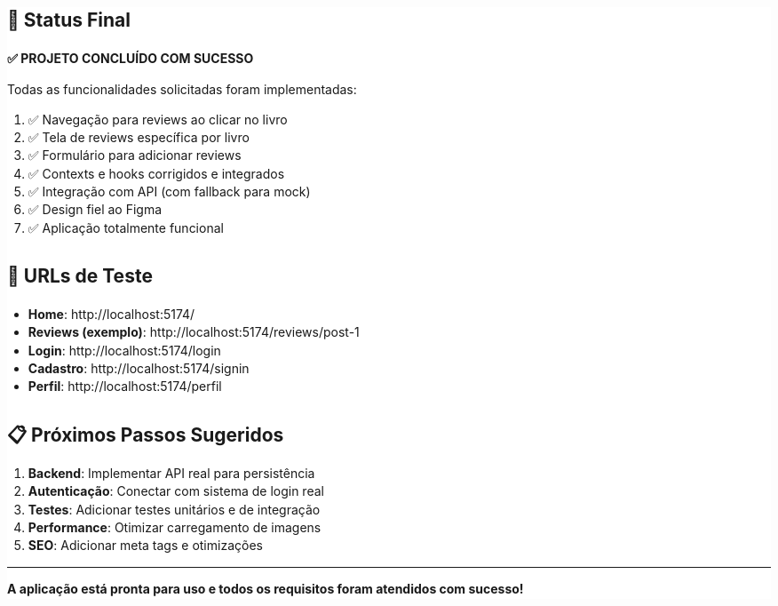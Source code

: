 ## 🚀 Status Final

**✅ PROJETO CONCLUÍDO COM SUCESSO**

Todas as funcionalidades solicitadas foram implementadas:

1. ✅ Navegação para reviews ao clicar no livro
2. ✅ Tela de reviews específica por livro
3. ✅ Formulário para adicionar reviews
4. ✅ Contexts e hooks corrigidos e integrados
5. ✅ Integração com API (com fallback para mock)
6. ✅ Design fiel ao Figma
7. ✅ Aplicação totalmente funcional

## 🔗 URLs de Teste

- **Home**: http://localhost:5174/
- **Reviews (exemplo)**: http://localhost:5174/reviews/post-1
- **Login**: http://localhost:5174/login
- **Cadastro**: http://localhost:5174/signin
- **Perfil**: http://localhost:5174/perfil

## 📋 Próximos Passos Sugeridos

1. **Backend**: Implementar API real para persistência
2. **Autenticação**: Conectar com sistema de login real
3. **Testes**: Adicionar testes unitários e de integração
4. **Performance**: Otimizar carregamento de imagens
5. **SEO**: Adicionar meta tags e otimizações

---

**A aplicação está pronta para uso e todos os requisitos foram atendidos com sucesso!**

